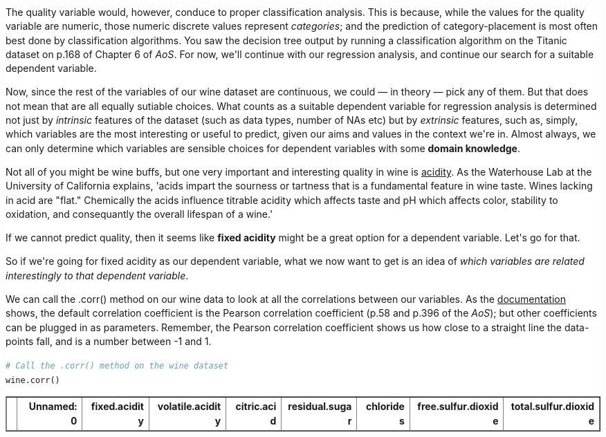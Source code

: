The quality variable would, however, conduce to proper classification analysis. This is because, while the values for the quality variable are numeric, those numeric discrete values represent *categories*; and the prediction of category-placement is most often best done by classification algorithms. You saw the decision tree output by running a classification algorithm on the Titanic dataset on p.168 of Chapter 6 of *AoS*. For now, we'll continue with our regression analysis, and continue our search for a suitable dependent variable. 

Now, since the rest of the variables of our wine dataset are continuous, we could — in theory — pick any of them. But that does not mean that are all equally sutiable choices. What counts as a suitable dependent variable for regression analysis is determined not just by *intrinsic* features of the dataset (such as data types, number of NAs etc) but by *extrinsic* features, such as, simply, which variables are the most interesting or useful to predict, given our aims and values in the context we're in. Almost always, we can only determine which variables are sensible choices for dependent variables with some **domain knowledge**. 

Not all of you might be wine buffs, but one very important and interesting quality in wine is [acidity](https://waterhouse.ucdavis.edu/whats-in-wine/fixed-acidity). As the Waterhouse Lab at the University of California explains, 'acids impart the sourness or tartness that is a fundamental feature in wine taste.  Wines lacking in acid are "flat." Chemically the acids influence titrable acidity which affects taste and pH which affects  color, stability to oxidation, and consequantly the overall lifespan of a wine.'

If we cannot predict quality, then it seems like **fixed acidity** might be a great option for a dependent variable. Let's go for that.

So if we're going for fixed acidity as our dependent variable, what we now want to get is an idea of *which variables are related interestingly to that dependent variable*. 

We can call the .corr() method on our wine data to look at all the correlations between our variables. As the [documentation](https://pandas.pydata.org/pandas-docs/stable/reference/api/pandas.DataFrame.corr.html) shows, the default correlation coefficient is the Pearson correlation coefficient (p.58 and p.396 of the *AoS*); but other coefficients can be plugged in as parameters. Remember, the Pearson correlation coefficient shows us how close to a straight line the data-points fall, and is a number between -1 and 1. 


```python
# Call the .corr() method on the wine dataset 
wine.corr()
```




<div>
<style scoped>
    .dataframe tbody tr th:only-of-type {
        vertical-align: middle;
    }

    .dataframe tbody tr th {
        vertical-align: top;
    }

    .dataframe thead th {
        text-align: right;
    }
</style>
<table border="1" class="dataframe">
  <thead>
    <tr style="text-align: right;">
      <th></th>
      <th>Unnamed: 0</th>
      <th>fixed.acidity</th>
      <th>volatile.acidity</th>
      <th>citric.acid</th>
      <th>residual.sugar</th>
      <th>chlorides</th>
      <th>free.sulfur.dioxide</th>
      <th>total.sulfur.dioxide</th>